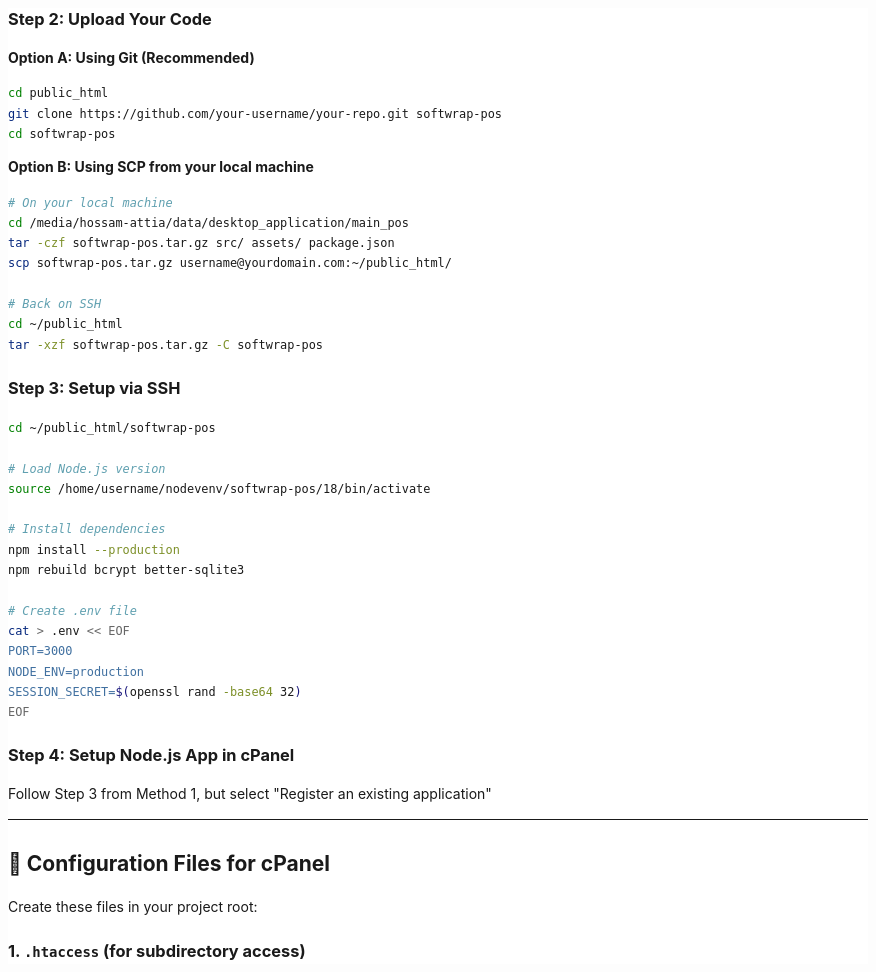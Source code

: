 ### Step 2: Upload Your Code

**Option A: Using Git (Recommended)**
```bash
cd public_html
git clone https://github.com/your-username/your-repo.git softwrap-pos
cd softwrap-pos
```

**Option B: Using SCP from your local machine**
```bash
# On your local machine
cd /media/hossam-attia/data/desktop_application/main_pos
tar -czf softwrap-pos.tar.gz src/ assets/ package.json
scp softwrap-pos.tar.gz username@yourdomain.com:~/public_html/

# Back on SSH
cd ~/public_html
tar -xzf softwrap-pos.tar.gz -C softwrap-pos
```

### Step 3: Setup via SSH

```bash
cd ~/public_html/softwrap-pos

# Load Node.js version
source /home/username/nodevenv/softwrap-pos/18/bin/activate

# Install dependencies
npm install --production
npm rebuild bcrypt better-sqlite3

# Create .env file
cat > .env << EOF
PORT=3000
NODE_ENV=production
SESSION_SECRET=$(openssl rand -base64 32)
EOF
```

### Step 4: Setup Node.js App in cPanel

Follow Step 3 from Method 1, but select "Register an existing application"

---

## 🔧 Configuration Files for cPanel

Create these files in your project root:

### 1. `.htaccess` (for subdirectory access)
